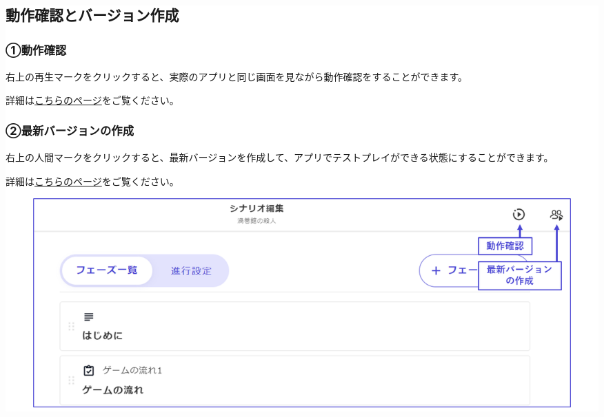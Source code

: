 ## 動作確認とバージョン作成

### ①動作確認

右上の再生マークをクリックすると、実際のアプリと同じ画面を見ながら動作確認をすることができます。

詳細は[こちらのページ](../../../../basic-features/demo.md)をご覧ください。

### ②最新バージョンの作成

右上の人間マークをクリックすると、最新バージョンを作成して、アプリでテストプレイができる状態にすることができます。

詳細は[こちらのページ](../../basic-features/new-version.md)をご覧ください。

<figure><img src="../../.gitbook/assets/image (85).png" alt=""><figcaption></figcaption></figure>
